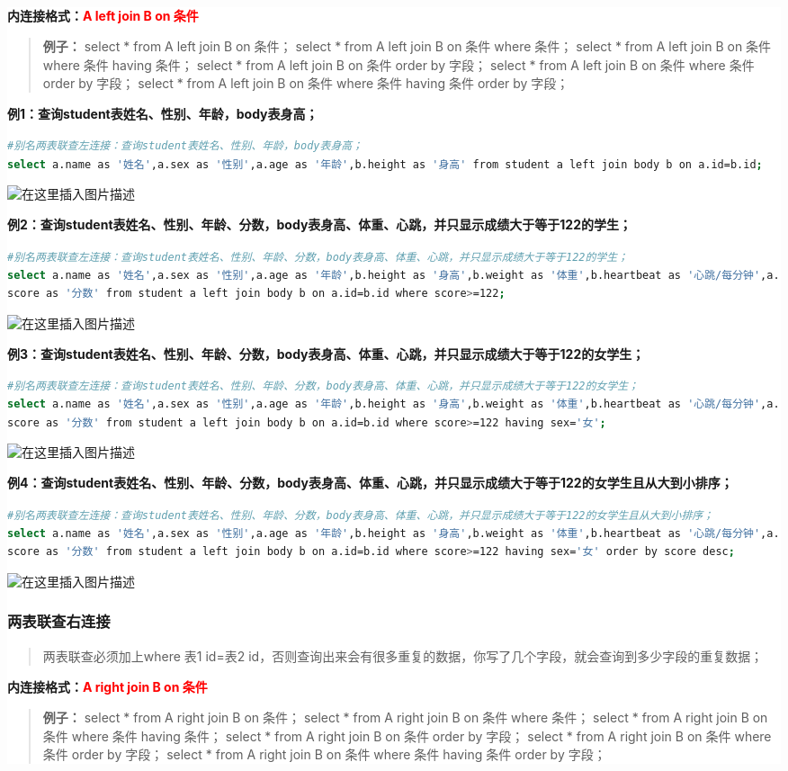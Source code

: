 **内连接格式：**<font color=red>**A left join B on 条件**</font>
>**例子：**
>select * from A left join B on 条件；
>select * from A left join B on 条件 where 条件；
>select * from A left join B on 条件 where 条件 having 条件；
>select * from A left  join B on 条件 order by 字段；
>select * from A left join B on 条件 where 条件 order by 字段；
>select * from A left join B on 条件 where 条件 having 条件 order by 字段；

**例1：查询student表姓名、性别、年龄，body表身高；**
```bash
#别名两表联查左连接：查询student表姓名、性别、年龄，body表身高；
select a.name as '姓名',a.sex as '性别',a.age as '年龄',b.height as '身高' from student a left join body b on a.id=b.id;
```
![在这里插入图片描述](https://lcy-blog.oss-cn-beijing.aliyuncs.com/blog/1c58424240b54854ad748b9d2297e600.png)

**例2：查询student表姓名、性别、年龄、分数，body表身高、体重、心跳，并只显示成绩大于等于122的学生；**

```bash
#别名两表联查左连接：查询student表姓名、性别、年龄、分数，body表身高、体重、心跳，并只显示成绩大于等于122的学生；
select a.name as '姓名',a.sex as '性别',a.age as '年龄',b.height as '身高',b.weight as '体重',b.heartbeat as '心跳/每分钟',a.score as '分数' from student a left join body b on a.id=b.id where score>=122;
```
![在这里插入图片描述](https://lcy-blog.oss-cn-beijing.aliyuncs.com/blog/386ed25fe148407f9c9b346c29b22d88.png)

**例3：查询student表姓名、性别、年龄、分数，body表身高、体重、心跳，并只显示成绩大于等于122的女学生；**

```bash
#别名两表联查左连接：查询student表姓名、性别、年龄、分数，body表身高、体重、心跳，并只显示成绩大于等于122的女学生；
select a.name as '姓名',a.sex as '性别',a.age as '年龄',b.height as '身高',b.weight as '体重',b.heartbeat as '心跳/每分钟',a.score as '分数' from student a left join body b on a.id=b.id where score>=122 having sex='女';
```
![在这里插入图片描述](https://lcy-blog.oss-cn-beijing.aliyuncs.com/blog/2f4c3cf0ce1f4af681d5cedec4eef2ad.png)

**例4：查询student表姓名、性别、年龄、分数，body表身高、体重、心跳，并只显示成绩大于等于122的女学生且从大到小排序；**

```bash
#别名两表联查左连接：查询student表姓名、性别、年龄、分数，body表身高、体重、心跳，并只显示成绩大于等于122的女学生且从大到小排序；
select a.name as '姓名',a.sex as '性别',a.age as '年龄',b.height as '身高',b.weight as '体重',b.heartbeat as '心跳/每分钟',a.score as '分数' from student a left join body b on a.id=b.id where score>=122 having sex='女' order by score desc;
```
![在这里插入图片描述](https://lcy-blog.oss-cn-beijing.aliyuncs.com/blog/493fae6f353b45a980faf3232bd30194.png)

### 两表联查右连接
>两表联查必须加上where 表1 id=表2 id，否则查询出来会有很多重复的数据，你写了几个字段，就会查询到多少字段的重复数据；

**内连接格式：**<font color=red>**A right join B on 条件**</font>
>**例子：**
>select * from A right join B on 条件；
>select * from A right join B on 条件 where 条件；
>select * from A right join B on 条件 where 条件 having 条件；
>select * from A right join B on 条件 order by 字段；
>select * from A right join B on 条件 where 条件 order by 字段；
>select * from A right join B on 条件 where 条件 having 条件 order by 字段；
